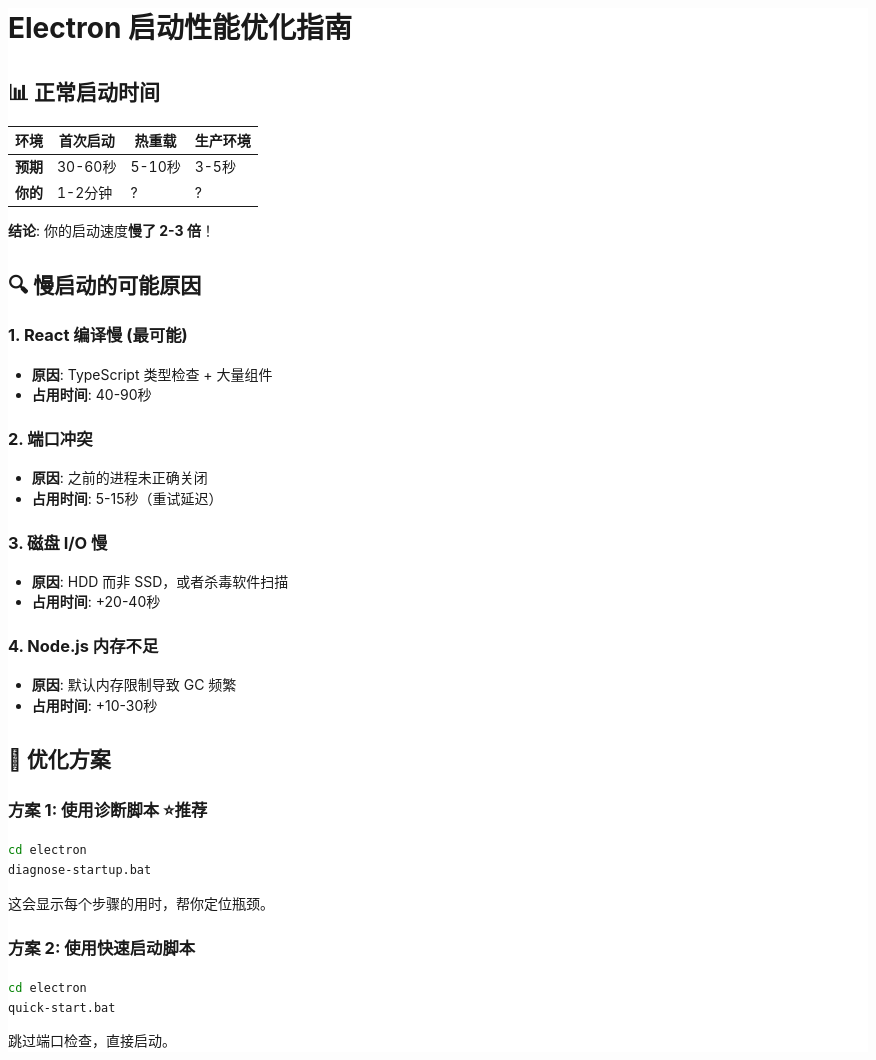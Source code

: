 # Electron 启动性能优化指南

## 📊 正常启动时间

| 环境 | 首次启动 | 热重载 | 生产环境 |
|------|---------|--------|---------|
| **预期** | 30-60秒 | 5-10秒 | 3-5秒 |
| **你的** | 1-2分钟 | ? | ? |

**结论**: 你的启动速度**慢了 2-3 倍**！

## 🔍 慢启动的可能原因

### 1. React 编译慢 (最可能)
- **原因**: TypeScript 类型检查 + 大量组件
- **占用时间**: 40-90秒

### 2. 端口冲突
- **原因**: 之前的进程未正确关闭
- **占用时间**: 5-15秒（重试延迟）

### 3. 磁盘 I/O 慢
- **原因**: HDD 而非 SSD，或者杀毒软件扫描
- **占用时间**: +20-40秒

### 4. Node.js 内存不足
- **原因**: 默认内存限制导致 GC 频繁
- **占用时间**: +10-30秒

## 🚀 优化方案

### 方案 1: 使用诊断脚本 ⭐推荐

```bash
cd electron
diagnose-startup.bat
```

这会显示每个步骤的用时，帮你定位瓶颈。

### 方案 2: 使用快速启动脚本

```bash
cd electron
quick-start.bat
```

跳过端口检查，直接启动。
